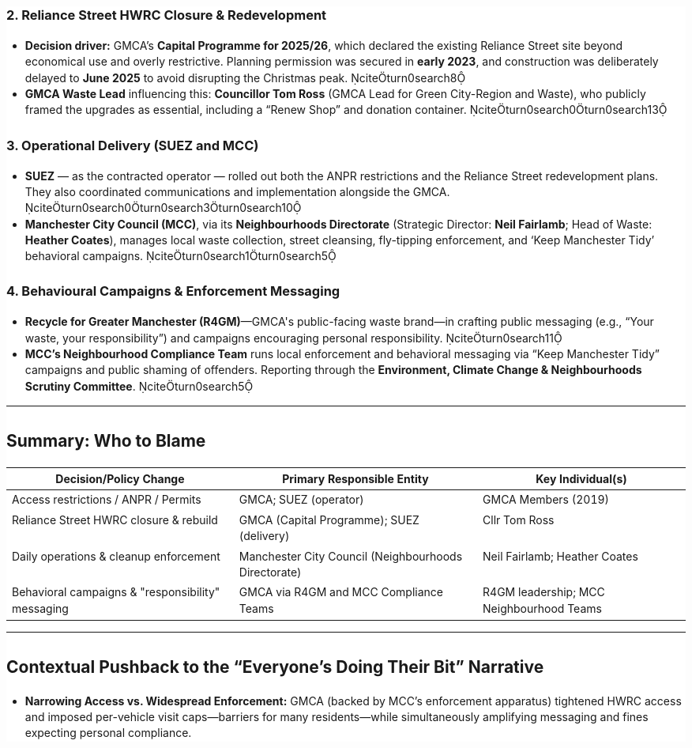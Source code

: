### 2. **Reliance Street HWRC Closure & Redevelopment**

- **Decision driver:** GMCA’s **Capital Programme for 2025/26**, which declared the existing Reliance Street site beyond economical use and overly restrictive. Planning permission was secured in **early 2023**, and construction was deliberately delayed to **June 2025** to avoid disrupting the Christmas peak. citeturn0search8
- **GMCA Waste Lead** influencing this: **Councillor Tom Ross** (GMCA Lead for Green City-Region and Waste), who publicly framed the upgrades as essential, including a “Renew Shop” and donation container. citeturn0search0turn0search13

### 3. **Operational Delivery (SUEZ and MCC)**

- **SUEZ** — as the contracted operator — rolled out both the ANPR restrictions and the Reliance Street redevelopment plans. They also coordinated communications and implementation alongside the GMCA. citeturn0search0turn0search3turn0search10
- **Manchester City Council (MCC)**, via its **Neighbourhoods Directorate** (Strategic Director: **Neil Fairlamb**; Head of Waste: **Heather Coates**), manages local waste collection, street cleansing, fly-tipping enforcement, and ‘Keep Manchester Tidy’ behavioral campaigns. citeturn0search1turn0search5

### 4. **Behavioural Campaigns & Enforcement Messaging**

- **Recycle for Greater Manchester (R4GM)**—GMCA's public-facing waste brand—in crafting public messaging (e.g., “Your waste, your responsibility”) and campaigns encouraging personal responsibility. citeturn0search11
- **MCC’s Neighbourhood Compliance Team** runs local enforcement and behavioral messaging via “Keep Manchester Tidy” campaigns and public shaming of offenders. Reporting through the **Environment, Climate Change & Neighbourhoods Scrutiny Committee**. citeturn0search5

---

## Summary: Who to Blame

| Decision/Policy Change                            | Primary Responsible Entity                           | Key Individual(s)                        |
| ------------------------------------------------- | ---------------------------------------------------- | ---------------------------------------- |
| Access restrictions / ANPR / Permits              | GMCA; SUEZ (operator)                                | GMCA Members (2019)                      |
| Reliance Street HWRC closure & rebuild            | GMCA (Capital Programme); SUEZ (delivery)            | Cllr Tom Ross                            |
| Daily operations & cleanup enforcement            | Manchester City Council (Neighbourhoods Directorate) | Neil Fairlamb; Heather Coates            |
| Behavioral campaigns & "responsibility" messaging | GMCA via R4GM and MCC Compliance Teams               | R4GM leadership; MCC Neighbourhood Teams |

---

## Contextual Pushback to the “Everyone’s Doing Their Bit” Narrative

- **Narrowing Access vs. Widespread Enforcement:** GMCA (backed by MCC’s enforcement apparatus) tightened HWRC access and imposed per-vehicle visit caps—barriers for many residents—while simultaneously amplifying messaging and fines expecting personal compliance.
